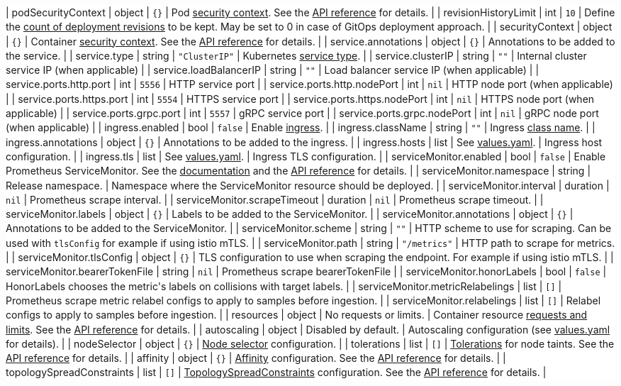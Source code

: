 | podSecurityContext | object | `{}` | Pod [security context](https://kubernetes.io/docs/tasks/configure-pod-container/security-context/#set-the-security-context-for-a-pod). See the [API reference](https://kubernetes.io/docs/reference/kubernetes-api/workload-resources/pod-v1/#security-context) for details. |
| revisionHistoryLimit | int | `10` | Define the [count of deployment revisions](https://kubernetes.io/docs/concepts/workloads/controllers/deployment/#clean-up-policy) to be kept. May be set to 0 in case of GitOps deployment approach. |
| securityContext | object | `{}` | Container [security context](https://kubernetes.io/docs/tasks/configure-pod-container/security-context/#set-the-security-context-for-a-container). See the [API reference](https://kubernetes.io/docs/reference/kubernetes-api/workload-resources/pod-v1/#security-context-1) for details. |
| service.annotations | object | `{}` | Annotations to be added to the service. |
| service.type | string | `"ClusterIP"` | Kubernetes [service type](https://kubernetes.io/docs/concepts/services-networking/service/#publishing-services-service-types). |
| service.clusterIP | string | `""` | Internal cluster service IP (when applicable) |
| service.loadBalancerIP | string | `""` | Load balancer service IP (when applicable) |
| service.ports.http.port | int | `5556` | HTTP service port |
| service.ports.http.nodePort | int | `nil` | HTTP node port (when applicable) |
| service.ports.https.port | int | `5554` | HTTPS service port |
| service.ports.https.nodePort | int | `nil` | HTTPS node port (when applicable) |
| service.ports.grpc.port | int | `5557` | gRPC service port |
| service.ports.grpc.nodePort | int | `nil` | gRPC node port (when applicable) |
| ingress.enabled | bool | `false` | Enable [ingress](https://kubernetes.io/docs/concepts/services-networking/ingress/). |
| ingress.className | string | `""` | Ingress [class name](https://kubernetes.io/docs/concepts/services-networking/ingress/#ingress-class). |
| ingress.annotations | object | `{}` | Annotations to be added to the ingress. |
| ingress.hosts | list | See [values.yaml](values.yaml). | Ingress host configuration. |
| ingress.tls | list | See [values.yaml](values.yaml). | Ingress TLS configuration. |
| serviceMonitor.enabled | bool | `false` | Enable Prometheus ServiceMonitor. See the [documentation](https://github.com/prometheus-operator/prometheus-operator/blob/main/Documentation/design.md#servicemonitor) and the [API reference](https://github.com/prometheus-operator/prometheus-operator/blob/main/Documentation/api.md#servicemonitor) for details. |
| serviceMonitor.namespace | string | Release namespace. | Namespace where the ServiceMonitor resource should be deployed. |
| serviceMonitor.interval | duration | `nil` | Prometheus scrape interval. |
| serviceMonitor.scrapeTimeout | duration | `nil` | Prometheus scrape timeout. |
| serviceMonitor.labels | object | `{}` | Labels to be added to the ServiceMonitor. |
| serviceMonitor.annotations | object | `{}` | Annotations to be added to the ServiceMonitor. |
| serviceMonitor.scheme | string | `""` | HTTP scheme to use for scraping. Can be used with `tlsConfig` for example if using istio mTLS. |
| serviceMonitor.path | string | `"/metrics"` | HTTP path to scrape for metrics. |
| serviceMonitor.tlsConfig | object | `{}` | TLS configuration to use when scraping the endpoint. For example if using istio mTLS. |
| serviceMonitor.bearerTokenFile | string | `nil` | Prometheus scrape bearerTokenFile |
| serviceMonitor.honorLabels | bool | `false` | HonorLabels chooses the metric's labels on collisions with target labels. |
| serviceMonitor.metricRelabelings | list | `[]` | Prometheus scrape metric relabel configs to apply to samples before ingestion. |
| serviceMonitor.relabelings | list | `[]` | Relabel configs to apply to samples before ingestion. |
| resources | object | No requests or limits. | Container resource [requests and limits](https://kubernetes.io/docs/concepts/configuration/manage-resources-containers/). See the [API reference](https://kubernetes.io/docs/reference/kubernetes-api/workload-resources/pod-v1/#resources) for details. |
| autoscaling | object | Disabled by default. | Autoscaling configuration (see [values.yaml](values.yaml) for details). |
| nodeSelector | object | `{}` | [Node selector](https://kubernetes.io/docs/concepts/scheduling-eviction/assign-pod-node/#nodeselector) configuration. |
| tolerations | list | `[]` | [Tolerations](https://kubernetes.io/docs/concepts/scheduling-eviction/taint-and-toleration/) for node taints. See the [API reference](https://kubernetes.io/docs/reference/kubernetes-api/workload-resources/pod-v1/#scheduling) for details. |
| affinity | object | `{}` | [Affinity](https://kubernetes.io/docs/concepts/scheduling-eviction/assign-pod-node/#affinity-and-anti-affinity) configuration. See the [API reference](https://kubernetes.io/docs/reference/kubernetes-api/workload-resources/pod-v1/#scheduling) for details. |
| topologySpreadConstraints | list | `[]` | [TopologySpreadConstraints](https://kubernetes.io/docs/concepts/workloads/pods/pod-topology-spread-constraints/) configuration. See the [API reference](https://kubernetes.io/docs/reference/kubernetes-api/workload-resources/pod-v1/#scheduling) for details. |